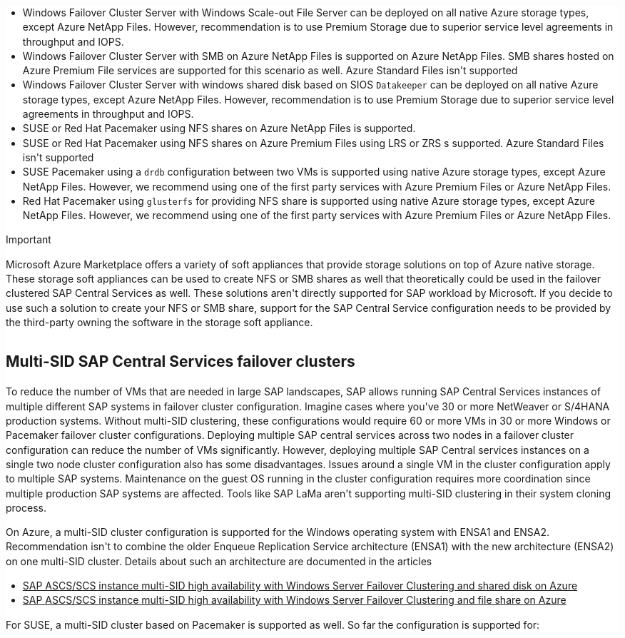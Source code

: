 - Windows Failover Cluster Server with Windows Scale-out File Server can be deployed on all native Azure storage types, except Azure NetApp Files. However, recommendation is to use Premium Storage due to superior service level agreements in throughput and IOPS.
- Windows Failover Cluster Server with SMB on Azure NetApp Files is supported on Azure NetApp Files. SMB shares hosted on Azure Premium File services are supported for this scenario as well. Azure Standard Files isn't supported
- Windows Failover Cluster Server with windows shared disk based on SIOS `Datakeeper` can be deployed on all native Azure storage types, except Azure NetApp Files. However, recommendation is to use Premium Storage due to superior service level agreements in throughput and IOPS.
- SUSE or Red Hat Pacemaker using NFS shares on Azure NetApp Files is supported.
- SUSE or Red Hat Pacemaker using NFS shares on Azure Premium Files using LRS or ZRS s supported. Azure Standard Files isn't supported
- SUSE Pacemaker using a `drdb` configuration between two VMs is supported using native Azure storage types, except Azure NetApp Files. However, we recommend using one of the first party services with Azure Premium Files or Azure NetApp Files.
- Red Hat Pacemaker using `glusterfs` for providing NFS share is supported using native Azure storage types, except Azure NetApp Files. However, we recommend using one of the first party services with Azure Premium Files or Azure NetApp Files.

> [!IMPORTANT]
> Microsoft Azure Marketplace offers a variety of soft appliances that provide storage solutions on top of Azure native storage. These storage soft appliances can be used to create NFS or SMB shares as well that theoretically could be used in the failover clustered SAP Central Services as well. These solutions aren't directly supported for SAP workload by Microsoft. If you decide to use such a solution to create your NFS or SMB share, support for the SAP Central Service configuration needs to be provided by the third-party owning the software in the storage soft appliance.


## Multi-SID SAP Central Services failover clusters
To reduce the number of VMs that are needed in large SAP landscapes, SAP allows running SAP Central Services instances of multiple different SAP systems in failover cluster configuration. Imagine cases where you've 30 or more NetWeaver or S/4HANA production systems. Without multi-SID clustering, these configurations would require 60 or more VMs in 30 or more Windows or Pacemaker failover cluster configurations. Deploying multiple SAP central services across two nodes in a failover cluster configuration can reduce the number of VMs significantly. However, deploying multiple SAP Central services instances on a single two node cluster configuration also has some disadvantages. Issues around a single VM in the cluster configuration apply to multiple SAP systems. Maintenance on the guest OS running in the cluster configuration requires more coordination since multiple production SAP systems are affected. Tools like SAP LaMa aren't supporting multi-SID clustering in their system cloning process.

On Azure, a multi-SID cluster configuration is supported for the Windows operating system with ENSA1 and ENSA2. Recommendation isn't to combine the older Enqueue Replication Service architecture (ENSA1) with the new architecture (ENSA2) on one multi-SID cluster. Details about such an architecture are documented in the articles

- [SAP ASCS/SCS instance multi-SID high availability with Windows Server Failover Clustering and shared disk on Azure](./sap-ascs-ha-multi-sid-wsfc-shared-disk.md)
- [SAP ASCS/SCS instance multi-SID high availability with Windows Server Failover Clustering and file share on Azure](./sap-ascs-ha-multi-sid-wsfc-file-share.md)

For SUSE, a multi-SID cluster based on Pacemaker is supported as well. So far the configuration is supported for:
